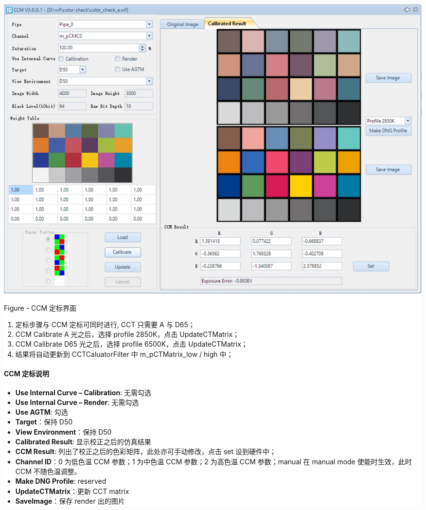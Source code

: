 ![](./static/O8xmbKq8soVjc8xtrebcw7n6nJf.png)

Figure - CCM 定标界面

1. 定标步骤与 CCM 定标可同时进行, CCT 只需要 A 与 D65；
2. CCM Calibrate A 光之后，选择 profile 2850K，点击 UpdateCTMatrix；
3. CCM Calibrate D65 光之后，选择 profile 6500K，点击 UpdateCTMatrix；
4. 结果将自动更新到 CCTCaluatorFilter 中 m_pCTMatrix_low / high 中；

#### CCM 定标说明

- **Use Internal Curve – Calibration**: 无需勾选
- **Use Internal Curve – Render**: 无需勾选
- **Use AGTM**: 勾选
- **Target**：保持 D50
- **View Environment**：保持 D50
- **Calibrated Result**: 显示校正之后的仿真结果
- **CCM Result**: 列出了校正之后的色彩矩阵，此处亦可手动修改，点击 set 设到硬件中；
- **Channel ID**：0 为低色温 CCM 参数；1 为中色温 CCM 参数；2 为高色温 CCM 参数；manual 在 manual mode 使能时生效，此时 CCM 不随色温调整。
- **Make DNG Profile**: reserved
- **UpdateCTMatrix**：更新 CCT matrix
- **SaveImage**：保存 render 出的图片
